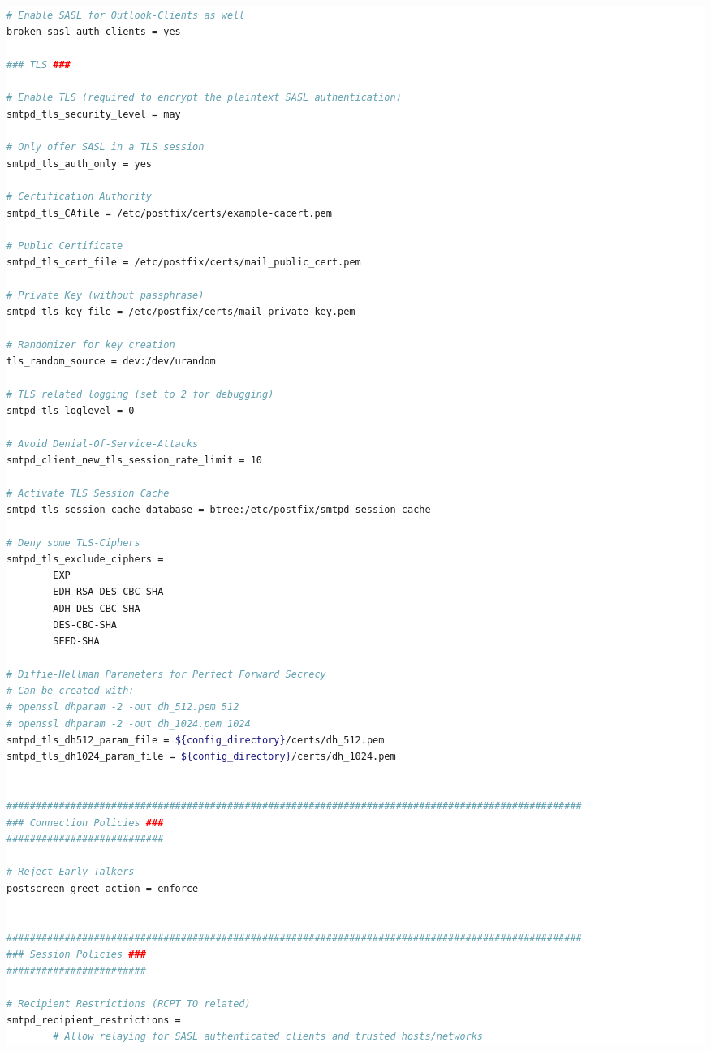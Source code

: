 ``` bash
# Enable SASL for Outlook-Clients as well
broken_sasl_auth_clients = yes

### TLS ###

# Enable TLS (required to encrypt the plaintext SASL authentication)
smtpd_tls_security_level = may

# Only offer SASL in a TLS session
smtpd_tls_auth_only = yes

# Certification Authority
smtpd_tls_CAfile = /etc/postfix/certs/example-cacert.pem

# Public Certificate
smtpd_tls_cert_file = /etc/postfix/certs/mail_public_cert.pem

# Private Key (without passphrase)
smtpd_tls_key_file = /etc/postfix/certs/mail_private_key.pem

# Randomizer for key creation
tls_random_source = dev:/dev/urandom

# TLS related logging (set to 2 for debugging)
smtpd_tls_loglevel = 0

# Avoid Denial-Of-Service-Attacks
smtpd_client_new_tls_session_rate_limit = 10

# Activate TLS Session Cache
smtpd_tls_session_cache_database = btree:/etc/postfix/smtpd_session_cache

# Deny some TLS-Ciphers
smtpd_tls_exclude_ciphers =
        EXP
        EDH-RSA-DES-CBC-SHA
        ADH-DES-CBC-SHA
        DES-CBC-SHA
        SEED-SHA

# Diffie-Hellman Parameters for Perfect Forward Secrecy
# Can be created with:
# openssl dhparam -2 -out dh_512.pem 512
# openssl dhparam -2 -out dh_1024.pem 1024
smtpd_tls_dh512_param_file = ${config_directory}/certs/dh_512.pem
smtpd_tls_dh1024_param_file = ${config_directory}/certs/dh_1024.pem


###################################################################################################
### Connection Policies ###
###########################

# Reject Early Talkers
postscreen_greet_action = enforce


###################################################################################################
### Session Policies ###
########################

# Recipient Restrictions (RCPT TO related)
smtpd_recipient_restrictions =
        # Allow relaying for SASL authenticated clients and trusted hosts/networks
```